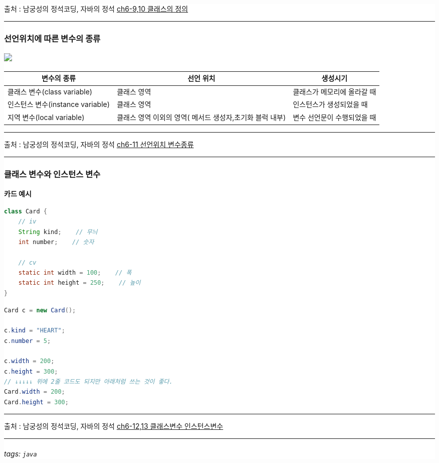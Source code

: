 출처 : 남궁성의 정석코딩, 자바의 정석 [ch6-9,10 클래스의 정의](https://www.youtube.com/watch?v=ML4CO32-bts&list=PLW2UjW795-f6xWA2_MUhEVgPauhGl3xIp&index=56)
___

### 선언위치에 따른 변수의 종류

![](https://i.imgur.com/f27jVWy.png)

| 변수의 종류 | 선언 위치 | 생성시기 |
| -------- | -------- | -------- |
| 클래스 변수(class variable) | 클래스 영역 | 클래스가 메모리에 올라갈 때 |
| 인스턴스 변수(instance variable) | 클래스 영역 | 인스턴스가 생성되었을 때 |
| 지역 변수(local variable) | 클래스 영역 이외의 영역( 메서드 생성자,초기화 블럭 내부) | 변수 선언문이 수행되었을 때 |

---
출처 : 남궁성의 정석코딩, 자바의 정석 [ch6-11 선언위치 변수종류](https://www.youtube.com/watch?v=qA0D-nAcAvQ&list=PLW2UjW795-f6xWA2_MUhEVgPauhGl3xIp&index=57)
___

### 클래스 변수와 인스턴스 변수

**카드 예시**

```java
class Card {
    // iv
    String kind;    // 무늬
    int number;    // 숫자
    
    // cv
    static int width = 100;    // 폭
    static int height = 250;    // 높이
}
```
```java
Card c = new Card();

c.kind = "HEART";
c.number = 5;

c.width = 200;
c.height = 300;
// ↓↓↓↓↓ 위에 2줄 코드도 되지만 아래처럼 쓰는 것이 좋다.
Card.width = 200;
Card.height = 300;
```
---
출처 : 남궁성의 정석코딩, 자바의 정석 [ch6-12,13 클래스변수 인스턴스변수](https://www.youtube.com/watch?v=frKHrnsCoS4&list=PLW2UjW795-f6xWA2_MUhEVgPauhGl3xIp&index=58)
___

###### tags: `java`

